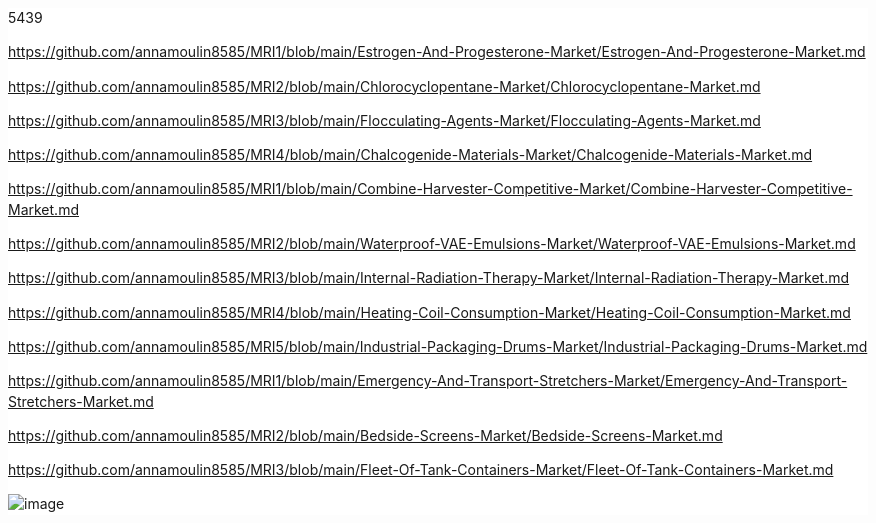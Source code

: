 5439</p><p><a href="https://github.com/annamoulin8585/MRI1/blob/main/Estrogen-And-Progesterone-Market/Estrogen-And-Progesterone-Market.md">https://github.com/annamoulin8585/MRI1/blob/main/Estrogen-And-Progesterone-Market/Estrogen-And-Progesterone-Market.md</a></p><p><a href="https://github.com/annamoulin8585/MRI2/blob/main/Chlorocyclopentane-Market/Chlorocyclopentane-Market.md">https://github.com/annamoulin8585/MRI2/blob/main/Chlorocyclopentane-Market/Chlorocyclopentane-Market.md</a></p><p><a href="https://github.com/annamoulin8585/MRI3/blob/main/Flocculating-Agents-Market/Flocculating-Agents-Market.md">https://github.com/annamoulin8585/MRI3/blob/main/Flocculating-Agents-Market/Flocculating-Agents-Market.md</a></p><p><a href="https://github.com/annamoulin8585/MRI4/blob/main/Chalcogenide-Materials-Market/Chalcogenide-Materials-Market.md">https://github.com/annamoulin8585/MRI4/blob/main/Chalcogenide-Materials-Market/Chalcogenide-Materials-Market.md</a></p><p><a href="https://github.com/annamoulin8585/MRI1/blob/main/Combine-Harvester-Competitive-Market/Combine-Harvester-Competitive-Market.md">https://github.com/annamoulin8585/MRI1/blob/main/Combine-Harvester-Competitive-Market/Combine-Harvester-Competitive-Market.md</a></p><p><a href="https://github.com/annamoulin8585/MRI2/blob/main/Waterproof-VAE-Emulsions-Market/Waterproof-VAE-Emulsions-Market.md">https://github.com/annamoulin8585/MRI2/blob/main/Waterproof-VAE-Emulsions-Market/Waterproof-VAE-Emulsions-Market.md</a></p><p><a href="https://github.com/annamoulin8585/MRI3/blob/main/Internal-Radiation-Therapy-Market/Internal-Radiation-Therapy-Market.md">https://github.com/annamoulin8585/MRI3/blob/main/Internal-Radiation-Therapy-Market/Internal-Radiation-Therapy-Market.md</a></p><p><a href="https://github.com/annamoulin8585/MRI4/blob/main/Heating-Coil-Consumption-Market/Heating-Coil-Consumption-Market.md">https://github.com/annamoulin8585/MRI4/blob/main/Heating-Coil-Consumption-Market/Heating-Coil-Consumption-Market.md</a></p><p><a href="https://github.com/annamoulin8585/MRI5/blob/main/Industrial-Packaging-Drums-Market/Industrial-Packaging-Drums-Market.md">https://github.com/annamoulin8585/MRI5/blob/main/Industrial-Packaging-Drums-Market/Industrial-Packaging-Drums-Market.md</a></p><p><a href="https://github.com/annamoulin8585/MRI1/blob/main/Emergency-And-Transport-Stretchers-Market/Emergency-And-Transport-Stretchers-Market.md">https://github.com/annamoulin8585/MRI1/blob/main/Emergency-And-Transport-Stretchers-Market/Emergency-And-Transport-Stretchers-Market.md</a></p><p><a href="https://github.com/annamoulin8585/MRI2/blob/main/Bedside-Screens-Market/Bedside-Screens-Market.md">https://github.com/annamoulin8585/MRI2/blob/main/Bedside-Screens-Market/Bedside-Screens-Market.md</a></p><p><a href="https://github.com/annamoulin8585/MRI3/blob/main/Fleet-Of-Tank-Containers-Market/Fleet-Of-Tank-Containers-Market.md">https://github.com/annamoulin8585/MRI3/blob/main/Fleet-Of-Tank-Containers-Market/Fleet-Of-Tank-Containers-Market.md</a></p>
![image](https://github.com/user-attachments/assets/7e9f4a9c-1375-4d93-b8d7-f3d0c06d3c41)
